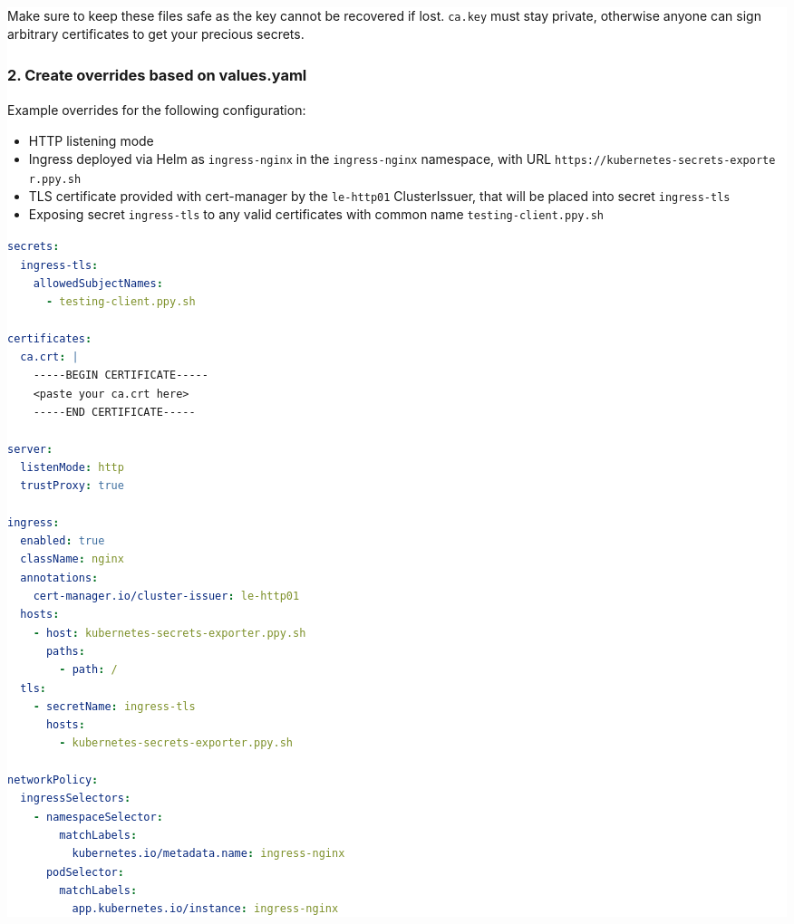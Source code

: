 Make sure to keep these files safe as the key cannot be recovered if lost. `ca.key` must stay private, otherwise anyone can sign arbitrary certificates to get your precious secrets.

### 2. Create overrides based on values.yaml

Example overrides for the following configuration:
- HTTP listening mode
- Ingress deployed via Helm as `ingress-nginx` in the `ingress-nginx` namespace, with URL `https://kubernetes-secrets-exporter.ppy.sh`
- TLS certificate provided with cert-manager by the `le-http01` ClusterIssuer, that will be placed into secret `ingress-tls`
- Exposing secret `ingress-tls` to any valid certificates with common name `testing-client.ppy.sh`

```yaml
secrets:
  ingress-tls:
    allowedSubjectNames:
      - testing-client.ppy.sh

certificates:
  ca.crt: |
    -----BEGIN CERTIFICATE-----
    <paste your ca.crt here>
    -----END CERTIFICATE-----

server:
  listenMode: http
  trustProxy: true

ingress:
  enabled: true
  className: nginx
  annotations:
    cert-manager.io/cluster-issuer: le-http01
  hosts:
    - host: kubernetes-secrets-exporter.ppy.sh
      paths:
        - path: /
  tls:
    - secretName: ingress-tls
      hosts:
        - kubernetes-secrets-exporter.ppy.sh

networkPolicy:
  ingressSelectors:
    - namespaceSelector:
        matchLabels:
          kubernetes.io/metadata.name: ingress-nginx
      podSelector:
        matchLabels:
          app.kubernetes.io/instance: ingress-nginx
```
